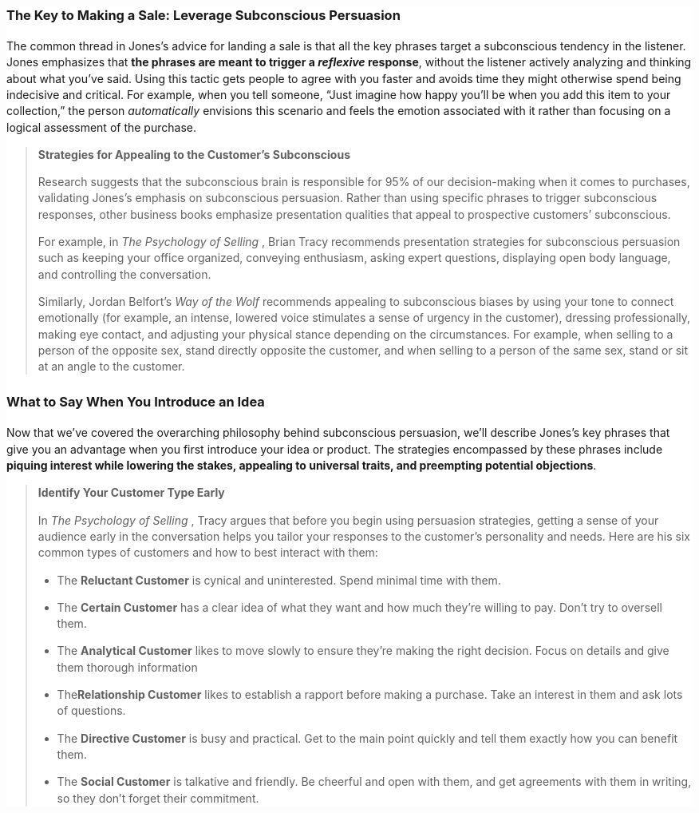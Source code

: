 ### The Key to Making a Sale: Leverage Subconscious Persuasion

The common thread in Jones’s advice for landing a sale is that all the key phrases target a subconscious tendency in the listener. Jones emphasizes that **the phrases are meant to trigger a _reflexive_ response**, without the listener actively analyzing and thinking about what you’ve said. Using this tactic gets people to agree with you faster and avoids time they might otherwise spend being indecisive and critical. For example, when you tell someone, “Just imagine how happy you’ll be when you add this item to your collection,” the person _automatically_ envisions this scenario and feels the emotion associated with it rather than focusing on a logical assessment of the purchase.

> **Strategies for Appealing to the Customer’s Subconscious**
> 
> Research suggests that the subconscious brain is responsible for 95% of our decision-making when it comes to purchases, validating Jones’s emphasis on subconscious persuasion. Rather than using specific phrases to trigger subconscious responses, other business books emphasize presentation qualities that appeal to prospective customers’ subconscious.
> 
> For example, in _The Psychology of Selling_ , Brian Tracy recommends presentation strategies for subconscious persuasion such as keeping your office organized, conveying enthusiasm, asking expert questions, displaying open body language, and controlling the conversation.
> 
> Similarly, Jordan Belfort’s _Way of the Wolf_ recommends appealing to subconscious biases by using your tone to connect emotionally (for example, an intense, lowered voice stimulates a sense of urgency in the customer), dressing professionally, making eye contact, and adjusting your physical stance depending on the circumstances. For example, when selling to a person of the opposite sex, stand directly opposite the customer, and when selling to a person of the same sex, stand or sit at an angle to the customer.

### What to Say When You Introduce an Idea

Now that we’ve covered the overarching philosophy behind subconscious persuasion, we’ll describe Jones’s key phrases that give you an advantage when you first introduce your idea or product. The strategies encompassed by these phrases include **piquing interest while lowering the stakes, appealing to universal traits, and preempting potential objections**.

> **Identify Your Customer Type Early**
> 
> In _The Psychology of Selling_ , Tracy argues that before you begin using persuasion strategies, getting a sense of your audience early in the conversation helps you tailor your responses to the customer’s personality and needs. Here are his six common types of customers and how to best interact with them:
> 
>   * The **Reluctant Customer** is cynical and uninterested. Spend minimal time with them.
> 
>   * The **Certain Customer** has a clear idea of what they want and how much they’re willing to pay. Don’t try to oversell them.
> 
>   * The **Analytical Customer** likes to move slowly to ensure they’re making the right decision. Focus on details and give them thorough information
> 
>   * The**Relationship Customer** likes to establish a rapport before making a purchase. Take an interest in them and ask lots of questions.
> 
>   * The **Directive Customer** is busy and practical. Get to the main point quickly and tell them exactly how you can benefit them.
> 
>   * The **Social Customer** is talkative and friendly. Be cheerful and open with them, and get agreements with them in writing, so they don’t forget their commitment.
> 
> 
